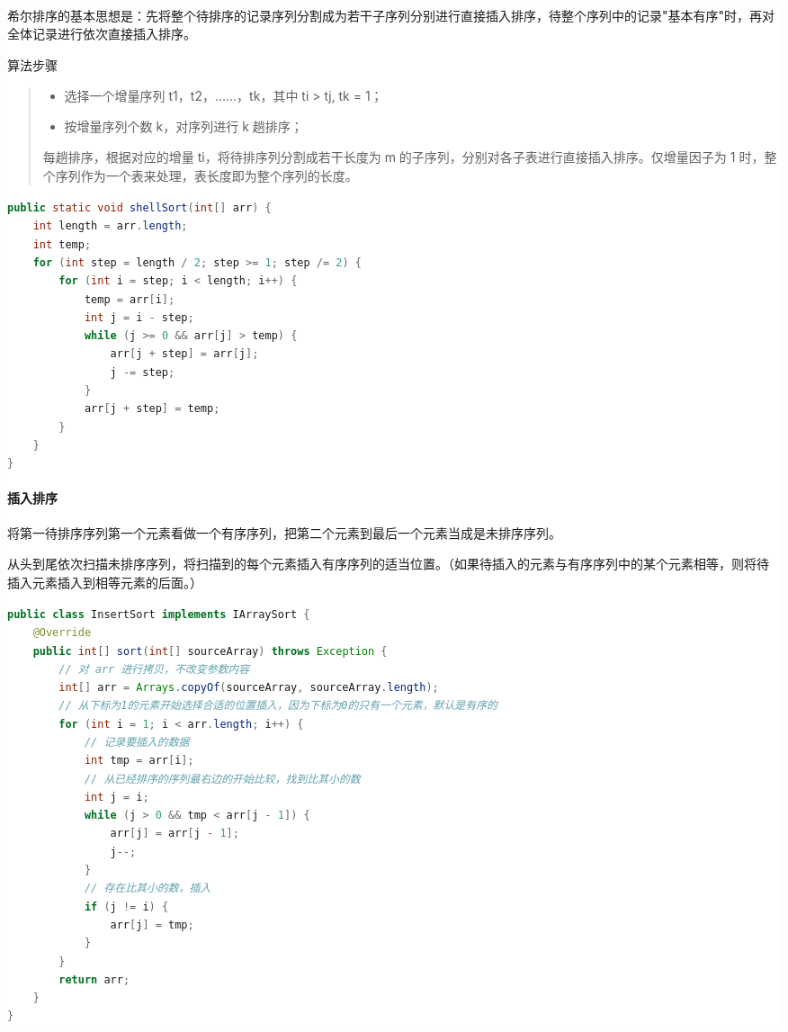 希尔排序的基本思想是：先将整个待排序的记录序列分割成为若干子序列分别进行直接插入排序，待整个序列中的记录"基本有序"时，再对全体记录进行依次直接插入排序。

算法步骤

> - 选择一个增量序列 t1，t2，……，tk，其中 ti > tj, tk = 1；
>
> - 按增量序列个数 k，对序列进行 k 趟排序；
>
> 每趟排序，根据对应的增量 ti，将待排序列分割成若干长度为 m 的子序列，分别对各子表进行直接插入排序。仅增量因子为 1 时，整个序列作为一个表来处理，表长度即为整个序列的长度。

```java
public static void shellSort(int[] arr) {
    int length = arr.length;
    int temp;
    for (int step = length / 2; step >= 1; step /= 2) {
        for (int i = step; i < length; i++) {
            temp = arr[i];
            int j = i - step;
            while (j >= 0 && arr[j] > temp) {
                arr[j + step] = arr[j];
                j -= step;
            }
            arr[j + step] = temp;
        }
    }
}
```

#### 插入排序

将第一待排序序列第一个元素看做一个有序序列，把第二个元素到最后一个元素当成是未排序序列。

从头到尾依次扫描未排序序列，将扫描到的每个元素插入有序序列的适当位置。（如果待插入的元素与有序序列中的某个元素相等，则将待插入元素插入到相等元素的后面。）

```java
public class InsertSort implements IArraySort {
    @Override
    public int[] sort(int[] sourceArray) throws Exception {
        // 对 arr 进行拷贝，不改变参数内容
        int[] arr = Arrays.copyOf(sourceArray, sourceArray.length);
        // 从下标为1的元素开始选择合适的位置插入，因为下标为0的只有一个元素，默认是有序的
        for (int i = 1; i < arr.length; i++) {
            // 记录要插入的数据
            int tmp = arr[i];
            // 从已经排序的序列最右边的开始比较，找到比其小的数
            int j = i;
            while (j > 0 && tmp < arr[j - 1]) {
                arr[j] = arr[j - 1];
                j--;
            }
            // 存在比其小的数，插入
            if (j != i) {
                arr[j] = tmp;
            }
        }
        return arr;
    }
}
```
